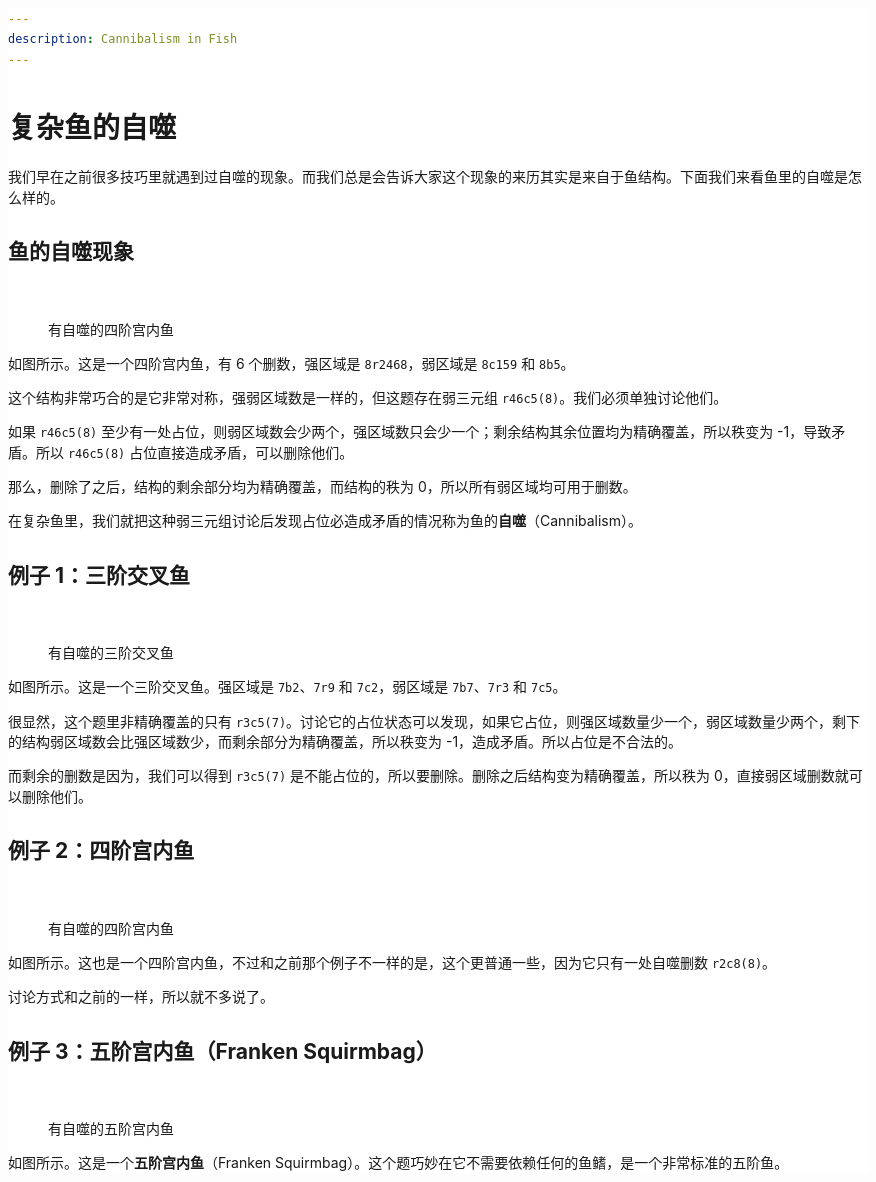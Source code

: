 ```yaml
---
description: Cannibalism in Fish
---
```


# 复杂鱼的自噬

我们早在之前很多技巧里就遇到过自噬的现象。而我们总是会告诉大家这个现象的来历其实是来自于鱼结构。下面我们来看鱼里的自噬是怎么样的。

## 鱼的自噬现象 <a href="#cannibalism" id="cannibalism"></a>

<figure><img src="../../.gitbook/assets/images_0581.png" alt="" width="375"><figcaption><p>有自噬的四阶宫内鱼</p></figcaption></figure>

如图所示。这是一个四阶宫内鱼，有 6 个删数，强区域是 `8r2468`，弱区域是 `8c159` 和 `8b5`。

这个结构非常巧合的是它非常对称，强弱区域数是一样的，但这题存在弱三元组 `r46c5(8)`。我们必须单独讨论他们。

如果 `r46c5(8)` 至少有一处占位，则弱区域数会少两个，强区域数只会少一个；剩余结构其余位置均为精确覆盖，所以秩变为 -1，导致矛盾。所以 `r46c5(8)` 占位直接造成矛盾，可以删除他们。

那么，删除了之后，结构的剩余部分均为精确覆盖，而结构的秩为 0，所以所有弱区域均可用于删数。

在复杂鱼里，我们就把这种弱三元组讨论后发现占位必造成矛盾的情况称为鱼的**自噬**（Cannibalism）。

## 例子 1：三阶交叉鱼 <a href="#mutant-swordfish" id="mutant-swordfish"></a>

<figure><img src="../../.gitbook/assets/images_0582.png" alt="" width="375"><figcaption><p>有自噬的三阶交叉鱼</p></figcaption></figure>

如图所示。这是一个三阶交叉鱼。强区域是 `7b2`、`7r9` 和 `7c2`，弱区域是 `7b7`、`7r3` 和 `7c5`。

很显然，这个题里非精确覆盖的只有 `r3c5(7)`。讨论它的占位状态可以发现，如果它占位，则强区域数量少一个，弱区域数量少两个，剩下的结构弱区域数会比强区域数少，而剩余部分为精确覆盖，所以秩变为 -1，造成矛盾。所以占位是不合法的。

而剩余的删数是因为，我们可以得到 `r3c5(7)` 是不能占位的，所以要删除。删除之后结构变为精确覆盖，所以秩为 0，直接弱区域删数就可以删除他们。

## 例子 2：四阶宫内鱼 <a href="#franken-jellyfish" id="franken-jellyfish"></a>

<figure><img src="../../.gitbook/assets/images_0583.png" alt="" width="375"><figcaption><p>有自噬的四阶宫内鱼</p></figcaption></figure>

如图所示。这也是一个四阶宫内鱼，不过和之前那个例子不一样的是，这个更普通一些，因为它只有一处自噬删数 `r2c8(8)`。

讨论方式和之前的一样，所以就不多说了。

## 例子 3：五阶宫内鱼（Franken Squirmbag） <a href="#franken-squirmbag" id="franken-squirmbag"></a>

<figure><img src="../../.gitbook/assets/images_0584.png" alt="" width="375"><figcaption><p>有自噬的五阶宫内鱼</p></figcaption></figure>

如图所示。这是一个**五阶宫内鱼**（Franken Squirmbag）。这个题巧妙在它不需要依赖任何的鱼鳍，是一个非常标准的五阶鱼。
